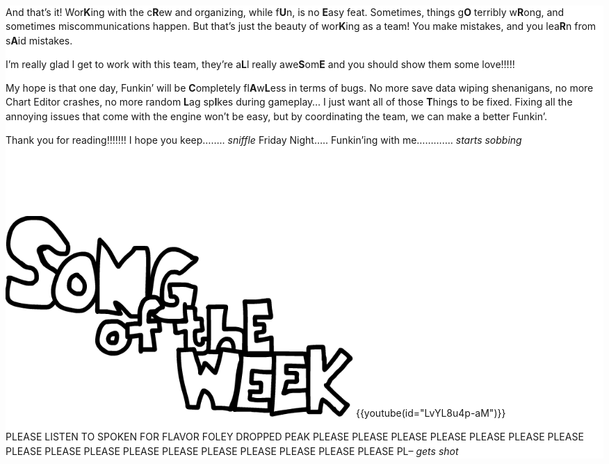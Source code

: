 And that’s it!
Wor**K**ing with the c**R**ew and organizing, while f**U**n, is no **E**asy feat.
Sometimes, things g**O** terribly w**R**ong, and sometimes miscommunications happen. But that’s just the beauty of wor**K**ing as a team! You make mistakes, and you lea**R**n from s**A**id mistakes.

I’m really glad I get to work with this team, they’re a**L**l really awe**S**om**E** and you should show them some love!!!!!

My hope is that one day, Funkin’ will be **C**ompletely fl**A**w**L**ess in terms of bugs. No more save data wiping shenanigans, no more Chart Editor crashes, no more random **L**ag sp**I**kes during gameplay… I just want all of those **T**hings to be fixed.
Fixing all the annoying issues that come with the engine won’t be easy, but by coordinating the team, we can make a better Funkin’.

Thank you for reading!!!!!!! I hope you keep…….. *sniffle* Friday Night….. Funkin’ing with me…………. *starts sobbing*

# <span style="visibility:hidden">Song of the Week</span>
<img src="/img/2025-08-23/song.png" style="width:500px;"/>
</img>
{{youtube(id="LvYL8u4p-aM")}}

PLEASE LISTEN TO SPOKEN FOR FLAVOR FOLEY DROPPED PEAK PLEASE PLEASE PLEASE PLEASE PLEASE PLEASE PLEASE PLEASE PLEASE PLEASE PLEASE PLEASE PLEASE PLEASE PLEASE PLEASE PLEASE PL– *gets shot*